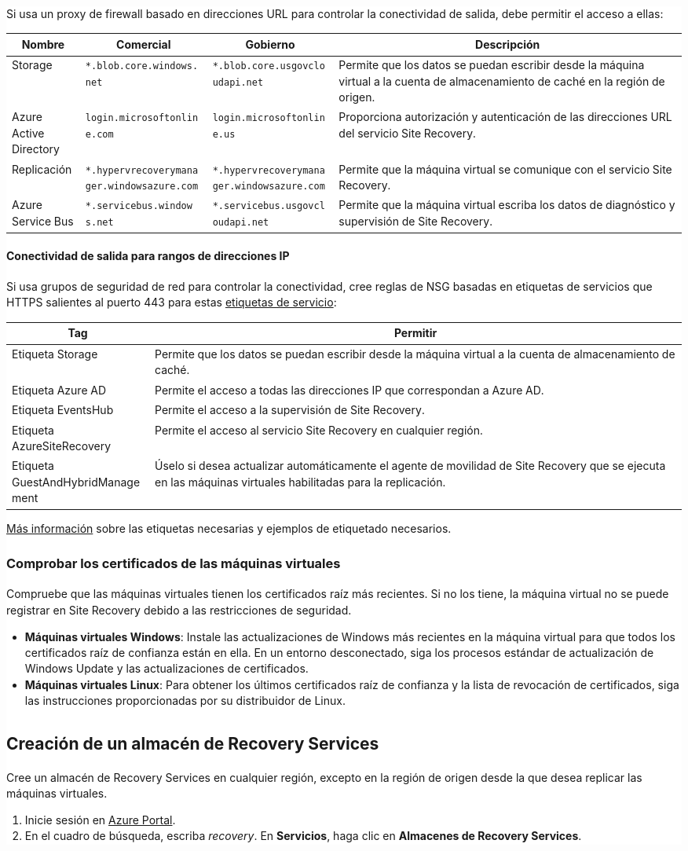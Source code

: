 Si usa un proxy de firewall basado en direcciones URL para controlar la conectividad de salida, debe permitir el acceso a ellas:

| **Nombre**                  | **Comercial**                               | **Gobierno**                                 | **Descripción** |
| ------------------------- | -------------------------------------------- | ---------------------------------------------- | ----------- |
| Storage                   | `*.blob.core.windows.net`                  | `*.blob.core.usgovcloudapi.net` | Permite que los datos se puedan escribir desde la máquina virtual a la cuenta de almacenamiento de caché en la región de origen. |
| Azure Active Directory    | `login.microsoftonline.com`                | `login.microsoftonline.us`                   | Proporciona autorización y autenticación de las direcciones URL del servicio Site Recovery. |
| Replicación               | `*.hypervrecoverymanager.windowsazure.com` | `*.hypervrecoverymanager.windowsazure.com`   | Permite que la máquina virtual se comunique con el servicio Site Recovery. |
| Azure Service Bus               | `*.servicebus.windows.net`                 | `*.servicebus.usgovcloudapi.net`             | Permite que la máquina virtual escriba los datos de diagnóstico y supervisión de Site Recovery. |

#### <a name="outbound-connectivity-for-ip-address-ranges"></a>Conectividad de salida para rangos de direcciones IP

Si usa grupos de seguridad de red para controlar la conectividad, cree reglas de NSG basadas en etiquetas de servicios que HTTPS salientes al puerto 443 para estas [etiquetas de servicio](../virtual-network/service-tags-overview.md#available-service-tags):

**Tag** | **Permitir**
--- | ---
Etiqueta Storage  |Permite que los datos se puedan escribir desde la máquina virtual a la cuenta de almacenamiento de caché.
Etiqueta Azure AD | Permite el acceso a todas las direcciones IP que correspondan a Azure AD.
Etiqueta EventsHub | Permite el acceso a la supervisión de Site Recovery.
Etiqueta AzureSiteRecovery | Permite el acceso al servicio Site Recovery en cualquier región.
Etiqueta GuestAndHybridManagement | Úselo si desea actualizar automáticamente el agente de movilidad de Site Recovery que se ejecuta en las máquinas virtuales habilitadas para la replicación.

[Más información](azure-to-azure-about-networking.md#outbound-connectivity-using-service-tags) sobre las etiquetas necesarias y ejemplos de etiquetado necesarios.

### <a name="verify-vm-certificates"></a>Comprobar los certificados de las máquinas virtuales

Compruebe que las máquinas virtuales tienen los certificados raíz más recientes. Si no los tiene, la máquina virtual no se puede registrar en Site Recovery debido a las restricciones de seguridad.

- **Máquinas virtuales Windows**: Instale las actualizaciones de Windows más recientes en la máquina virtual para que todos los certificados raíz de confianza están en ella. En un entorno desconectado, siga los procesos estándar de actualización de Windows Update y las actualizaciones de certificados.
- **Máquinas virtuales Linux**: Para obtener los últimos certificados raíz de confianza y la lista de revocación de certificados, siga las instrucciones proporcionadas por su distribuidor de Linux.

## <a name="create-a-recovery-services-vault"></a>Creación de un almacén de Recovery Services

Cree un almacén de Recovery Services en cualquier región, excepto en la región de origen desde la que desea replicar las máquinas virtuales.

1. Inicie sesión en [Azure Portal](https://portal.azure.com).
2. En el cuadro de búsqueda, escriba *recovery*. En **Servicios**, haga clic en **Almacenes de Recovery Services**.

